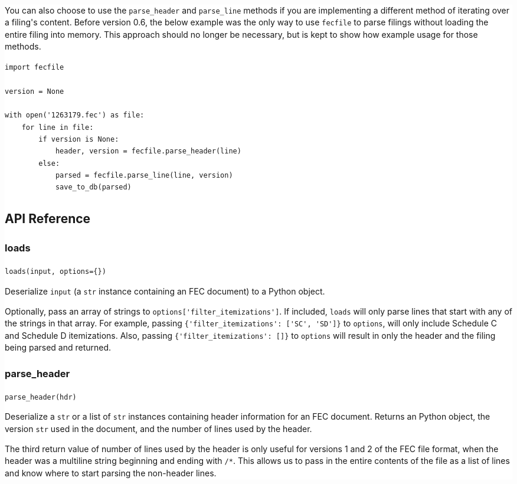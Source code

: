 You can also choose to use the `parse_header` and `parse_line` methods if you are implementing a different method of
iterating over a filing's content. Before version 0.6, the below example was the only way to use `fecfile` to parse
filings without loading the entire filing into memory. This approach should no longer be necessary, but is kept to
show how example usage for those methods.

```
import fecfile

version = None

with open('1263179.fec') as file:
    for line in file:
        if version is None:
            header, version = fecfile.parse_header(line)
        else:
            parsed = fecfile.parse_line(line, version)
            save_to_db(parsed)
```


## API Reference

<h3 id="fecfile.loads">loads</h3>

```
loads(input, options={})
```
Deserialize ``input`` (a ``str`` instance
containing an FEC document) to a Python object.

Optionally, pass an array of strings to ``options['filter_itemizations']``.
If included, ``loads`` will only parse lines that start with any of the
strings in that array. For example, passing
``{'filter_itemizations': ['SC', 'SD']}`` to ``options``, will only include
Schedule C and Schedule D itemizations. Also, passing
``{'filter_itemizations': []}`` to ``options`` will result in only the header
and the filing being parsed and returned.

<h3 id="fecfile.parse_header">parse_header</h3>

```
parse_header(hdr)
```
Deserialize a ``str`` or a list of ``str`` instances containing
header information for an FEC document. Returns an Python object, the
version ``str`` used in the document, and the number of lines used
by the header.

The third return value of number of lines used by the header is only
useful for versions 1 and 2 of the FEC file format, when the header
was a multiline string beginning and ending with ``/*``. This allows
us to pass in the entire contents of the file as a list of lines and
know where to start parsing the non-header lines.
